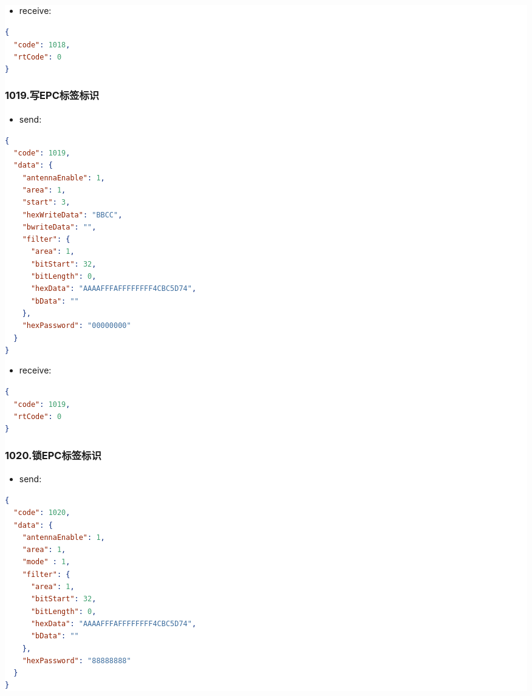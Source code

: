 - receive:

```json
{
  "code": 1018,
  "rtCode": 0
}
```

### 1019.写EPC标签标识

- send:

```json
{
  "code": 1019,
  "data": {
    "antennaEnable": 1,
    "area": 1,
    "start": 3,
    "hexWriteData": "BBCC",
    "bwriteData": "",
    "filter": {
      "area": 1,
      "bitStart": 32,
      "bitLength": 0,
      "hexData": "AAAAFFFAFFFFFFFF4CBC5D74",
      "bData": ""
    },
    "hexPassword": "00000000"
  }
}
```

- receive:

```json
{
  "code": 1019,
  "rtCode": 0
}
```

### 1020.锁EPC标签标识

- send:

```json
{
  "code": 1020,
  "data": {
    "antennaEnable": 1,
    "area": 1,
    "mode" : 1,
    "filter": {
      "area": 1,
      "bitStart": 32,
      "bitLength": 0,
      "hexData": "AAAAFFFAFFFFFFFF4CBC5D74",
      "bData": ""
    },
    "hexPassword": "88888888"
  }
}
```
